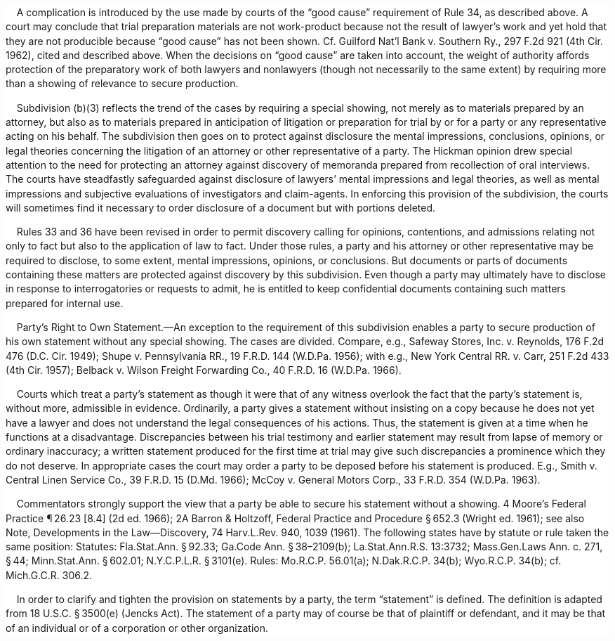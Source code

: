     A complication is introduced by the use made by courts of the “good cause” requirement of Rule 34, as described above. A court may conclude that trial preparation materials are not work-product because not the result of lawyer’s work and yet hold that they are not producible because “good cause” has not been shown. Cf. Guilford Nat’l Bank v. Southern Ry., 297 F.2d 921 (4th Cir. 1962), cited and described above. When the decisions on “good cause” are taken into account, the weight of authority affords protection of the preparatory work of both lawyers and nonlawyers (though not necessarily to the same extent) by requiring more than a showing of relevance to secure production.

    Subdivision (b)(3) reflects the trend of the cases by requiring a special showing, not merely as to materials prepared by an attorney, but also as to materials prepared in anticipation of litigation or preparation for trial by or for a party or any representative acting on his behalf. The subdivision then goes on to protect against disclosure the mental impressions, conclusions, opinions, or legal theories concerning the litigation of an attorney or other representative of a party. The Hickman opinion drew special attention to the need for protecting an attorney against discovery of memoranda prepared from recollection of oral interviews. The courts have steadfastly safeguarded against disclosure of lawyers’ mental impressions and legal theories, as well as mental impressions and subjective evaluations of investigators and claim-agents. In enforcing this provision of the subdivision, the courts will sometimes find it necessary to order disclosure of a document but with portions deleted.

    Rules 33 and 36 have been revised in order to permit discovery calling for opinions, contentions, and admissions relating not only to fact but also to the application of law to fact. Under those rules, a party and his attorney or other representative may be required to disclose, to some extent, mental impressions, opinions, or conclusions. But documents or parts of documents containing these matters are protected against discovery by this subdivision. Even though a party may ultimately have to disclose in response to interrogatories or requests to admit, he is entitled to keep confidential documents containing such matters prepared for internal use.

    Party’s Right to Own Statement.—An exception to the requirement of this subdivision enables a party to secure production of his own statement without any special showing. The cases are divided. Compare, e.g., Safeway Stores, Inc. v. Reynolds, 176 F.2d 476 (D.C. Cir. 1949); Shupe v. Pennsylvania RR., 19 F.R.D. 144 (W.D.Pa. 1956); with e.g., New York Central RR. v. Carr, 251 F.2d 433 (4th Cir. 1957); Belback v. Wilson Freight Forwarding Co., 40 F.R.D. 16 (W.D.Pa. 1966).

    Courts which treat a party’s statement as though it were that of any witness overlook the fact that the party’s statement is, without more, admissible in evidence. Ordinarily, a party gives a statement without insisting on a copy because he does not yet have a lawyer and does not understand the legal consequences of his actions. Thus, the statement is given at a time when he functions at a disadvantage. Discrepancies between his trial testimony and earlier statement may result from lapse of memory or ordinary inaccuracy; a written statement produced for the first time at trial may give such discrepancies a prominence which they do not deserve. In appropriate cases the court may order a party to be deposed before his statement is produced. E.g., Smith v. Central Linen Service Co., 39 F.R.D. 15 (D.Md. 1966); McCoy v. General Motors Corp., 33 F.R.D. 354 (W.D.Pa. 1963).

    Commentators strongly support the view that a party be able to secure his statement without a showing. 4 Moore’s Federal Practice ¶ 26.23 \[8.4\] (2d ed. 1966); 2A Barron & Holtzoff, Federal Practice and Procedure § 652.3 (Wright ed. 1961); see also Note, Developments in the Law—Discovery, 74 Harv.L.Rev. 940, 1039 (1961). The following states have by statute or rule taken the same position: Statutes: Fla.Stat.Ann. § 92.33; Ga.Code Ann. § 38–2109(b); La.Stat.Ann.R.S. 13:3732; Mass.Gen.Laws Ann. c. 271, § 44; Minn.Stat.Ann. § 602.01; N.Y.C.P.L.R. § 3101(e). Rules: Mo.R.C.P. 56.01(a); N.Dak.R.C.P. 34(b); Wyo.R.C.P. 34(b); cf. Mich.G.C.R. 306.2.

    In order to clarify and tighten the provision on statements by a party, the term “statement” is defined. The definition is adapted from 18 U.S.C. § 3500(e) (Jencks Act). The statement of a party may of course be that of plaintiff or defendant, and it may be that of an individual or of a corporation or other organization.
